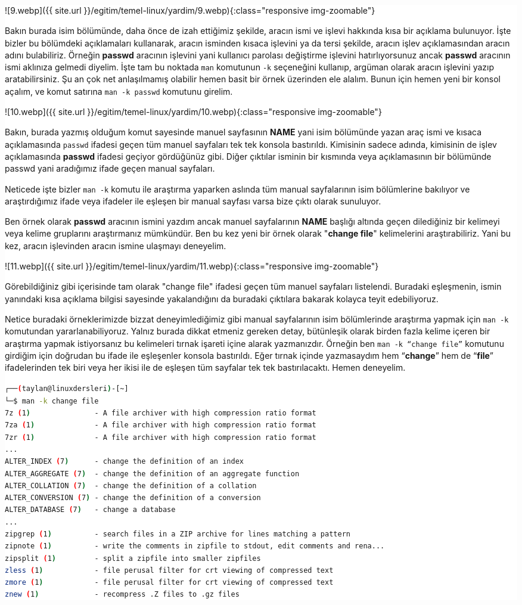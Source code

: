 ![9.webp]({{ site.url }}/egitim/temel-linux/yardim/9.webp){:class="responsive img-zoomable"}

Bakın burada isim bölümünde, daha önce de izah ettiğimiz şekilde, aracın ismi ve işlevi hakkında kısa bir açıklama bulunuyor. İşte bizler bu bölümdeki açıklamaları kullanarak, aracın isminden kısaca işlevini ya da tersi şekilde, aracın işlev açıklamasından aracın adını bulabiliriz. Örneğin **passwd** aracının işlevini yani kullanıcı parolası değiştirme işlevini hatırlıyorsunuz ancak **passwd** aracının ismi aklınıza gelmedi diyelim. İşte tam bu noktada `man` komutunun `-k` seçeneğini kullanıp, argüman olarak aracın işlevini yazıp aratabilirsiniz. Şu an çok net anlaşılmamış olabilir hemen basit bir örnek üzerinden ele alalım. Bunun için hemen yeni bir konsol açalım, ve komut satırına `man -k passwd` komutunu girelim.

![10.webp]({{ site.url }}/egitim/temel-linux/yardim/10.webp){:class="responsive img-zoomable"}

Bakın, burada yazmış olduğum komut sayesinde manuel sayfasının **NAME** yani isim bölümünde yazan araç ismi ve kısaca açıklamasında `passwd` ifadesi geçen tüm manuel sayfaları tek tek konsola bastırıldı. Kimisinin sadece adında, kimisinin de işlev açıklamasında **passwd** ifadesi geçiyor gördüğünüz gibi. Diğer çıktılar isminin bir kısmında veya açıklamasının bir bölümünde passwd yani aradığımız ifade geçen manual sayfaları. 

Neticede işte bizler `man -k` komutu ile araştırma yaparken aslında tüm manual sayfalarının isim bölümlerine bakılıyor ve araştırdığımız ifade veya ifadeler ile eşleşen bir manual sayfası varsa bize çıktı olarak sunuluyor. 

Ben örnek olarak **passwd** aracının ismini yazdım ancak manuel sayfalarının **NAME** başlığı altında geçen dilediğiniz bir kelimeyi veya kelime gruplarını araştırmanız mümkündür. Ben bu kez yeni bir örnek olarak "**change file**" kelimelerini araştırabiliriz. Yani bu kez, aracın işlevinden aracın ismine ulaşmayı deneyelim.

![11.webp]({{ site.url }}/egitim/temel-linux/yardim/11.webp){:class="responsive img-zoomable"}

Görebildiğiniz gibi içerisinde tam olarak "change file" ifadesi geçen tüm manuel sayfaları listelendi. Buradaki eşleşmenin, ismin yanındaki kısa açıklama bilgisi sayesinde yakalandığını da buradaki çıktılara bakarak kolayca teyit edebiliyoruz. 

Netice buradaki örneklerimizde bizzat deneyimlediğimiz gibi manual sayfalarının isim bölümlerinde araştırma yapmak için `man -k` komutundan yararlanabiliyoruz. Yalnız burada dikkat etmeniz gereken detay, bütünleşik olarak birden fazla kelime içeren bir araştırma yapmak istiyorsanız bu kelimeleri tırnak işareti içine alarak yazmanızdır. Örneğin ben `man -k “change file”` komutunu girdiğim için doğrudan bu ifade ile eşleşenler konsola bastırıldı. Eğer tırnak içinde yazmasaydım hem “**change**” hem de “**file**” ifadelerinden tek biri veya her ikisi ile de eşleşen tüm sayfalar tek tek bastırılacaktı. Hemen deneyelim.

```bash
┌──(taylan@linuxdersleri)-[~]
└─$ man -k change file
7z (1)               - A file archiver with high compression ratio format
7za (1)              - A file archiver with high compression ratio format
7zr (1)              - A file archiver with high compression ratio format
...
ALTER_INDEX (7)      - change the definition of an index
ALTER_AGGREGATE (7)  - change the definition of an aggregate function
ALTER_COLLATION (7)  - change the definition of a collation
ALTER_CONVERSION (7) - change the definition of a conversion
ALTER_DATABASE (7)   - change a database
...
zipgrep (1)          - search files in a ZIP archive for lines matching a pattern
zipnote (1)          - write the comments in zipfile to stdout, edit comments and rena...
zipsplit (1)         - split a zipfile into smaller zipfiles
zless (1)            - file perusal filter for crt viewing of compressed text
zmore (1)            - file perusal filter for crt viewing of compressed text
znew (1)             - recompress .Z files to .gz files
```

